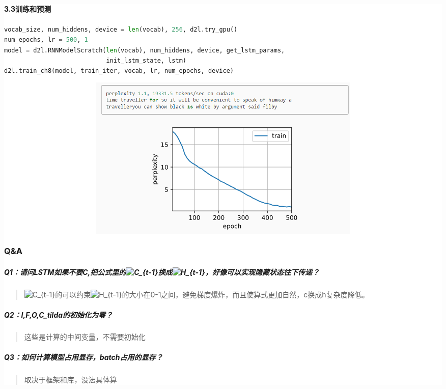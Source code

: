

#### 3.3训练和预测

```python
vocab_size, num_hiddens, device = len(vocab), 256, d2l.try_gpu()
num_epochs, lr = 500, 1
model = d2l.RNNModelScratch(len(vocab), num_hiddens, device, get_lstm_params,
                            init_lstm_state, lstm)
d2l.train_ch8(model, train_iter, vocab, lr, num_epochs, device)
```



<div align="center">
    <img src="../imgs/57/57-5.png" alt="image" align="center"width="500"/>
</div>



### Q&A

##### Q1：请问LSTM如果不要C,把公式里的<img src="https://latex.codecogs.com/svg.image?&space;C_{t-1}" title=" C_{t-1}" />换成<img src="https://latex.codecogs.com/svg.image?&space;H_{t-1}" title=" H_{t-1}" />，好像可以实现隐藏状态往下传递？

> <img src="https://latex.codecogs.com/svg.image?&space;C_{t-1}" title=" C_{t-1}" />的可以约束<img src="https://latex.codecogs.com/svg.image?&space;H_{t-1}" title=" H_{t-1}" />的大小在0-1之间，避免梯度爆炸，而且使算式更加自然，c换成h复杂度降低。

##### Q2：I,F,O,C_tilda的初始化为零？

> 这些是计算的中间变量，不需要初始化

##### Q3：如何计算模型占用显存，batch占用的显存？

> 取决于框架和库，没法具体算

 